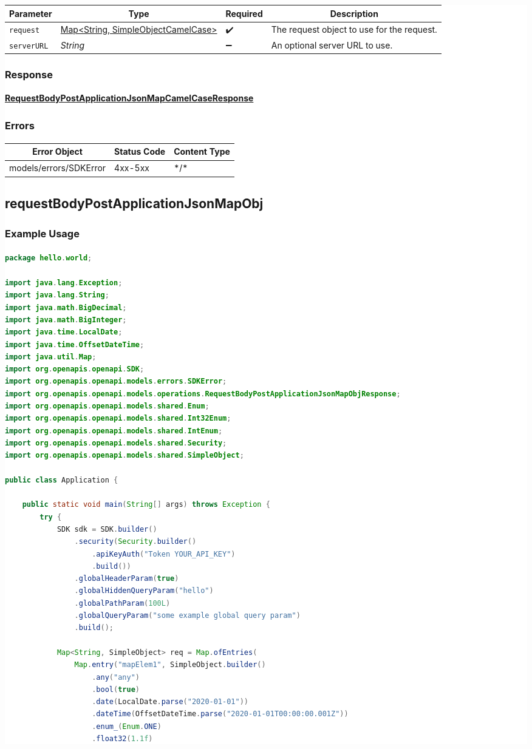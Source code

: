 | Parameter                                               | Type                                                    | Required                                                | Description                                             |
| ------------------------------------------------------- | ------------------------------------------------------- | ------------------------------------------------------- | ------------------------------------------------------- |
| `request`                                               | [Map<String, SimpleObjectCamelCase>](../../models//.md) | :heavy_check_mark:                                      | The request object to use for the request.              |
| `serverURL`                                             | *String*                                                | :heavy_minus_sign:                                      | An optional server URL to use.                          |

### Response

**[RequestBodyPostApplicationJsonMapCamelCaseResponse](../../models/operations/RequestBodyPostApplicationJsonMapCamelCaseResponse.md)**

### Errors

| Error Object           | Status Code            | Content Type           |
| ---------------------- | ---------------------- | ---------------------- |
| models/errors/SDKError | 4xx-5xx                | \*\/*                  |


## requestBodyPostApplicationJsonMapObj

### Example Usage

```java
package hello.world;

import java.lang.Exception;
import java.lang.String;
import java.math.BigDecimal;
import java.math.BigInteger;
import java.time.LocalDate;
import java.time.OffsetDateTime;
import java.util.Map;
import org.openapis.openapi.SDK;
import org.openapis.openapi.models.errors.SDKError;
import org.openapis.openapi.models.operations.RequestBodyPostApplicationJsonMapObjResponse;
import org.openapis.openapi.models.shared.Enum;
import org.openapis.openapi.models.shared.Int32Enum;
import org.openapis.openapi.models.shared.IntEnum;
import org.openapis.openapi.models.shared.Security;
import org.openapis.openapi.models.shared.SimpleObject;

public class Application {

    public static void main(String[] args) throws Exception {
        try {
            SDK sdk = SDK.builder()
                .security(Security.builder()
                    .apiKeyAuth("Token YOUR_API_KEY")
                    .build())
                .globalHeaderParam(true)
                .globalHiddenQueryParam("hello")
                .globalPathParam(100L)
                .globalQueryParam("some example global query param")
                .build();

            Map<String, SimpleObject> req = Map.ofEntries(
                Map.entry("mapElem1", SimpleObject.builder()
                    .any("any")
                    .bool(true)
                    .date(LocalDate.parse("2020-01-01"))
                    .dateTime(OffsetDateTime.parse("2020-01-01T00:00:00.001Z"))
                    .enum_(Enum.ONE)
                    .float32(1.1f)
```